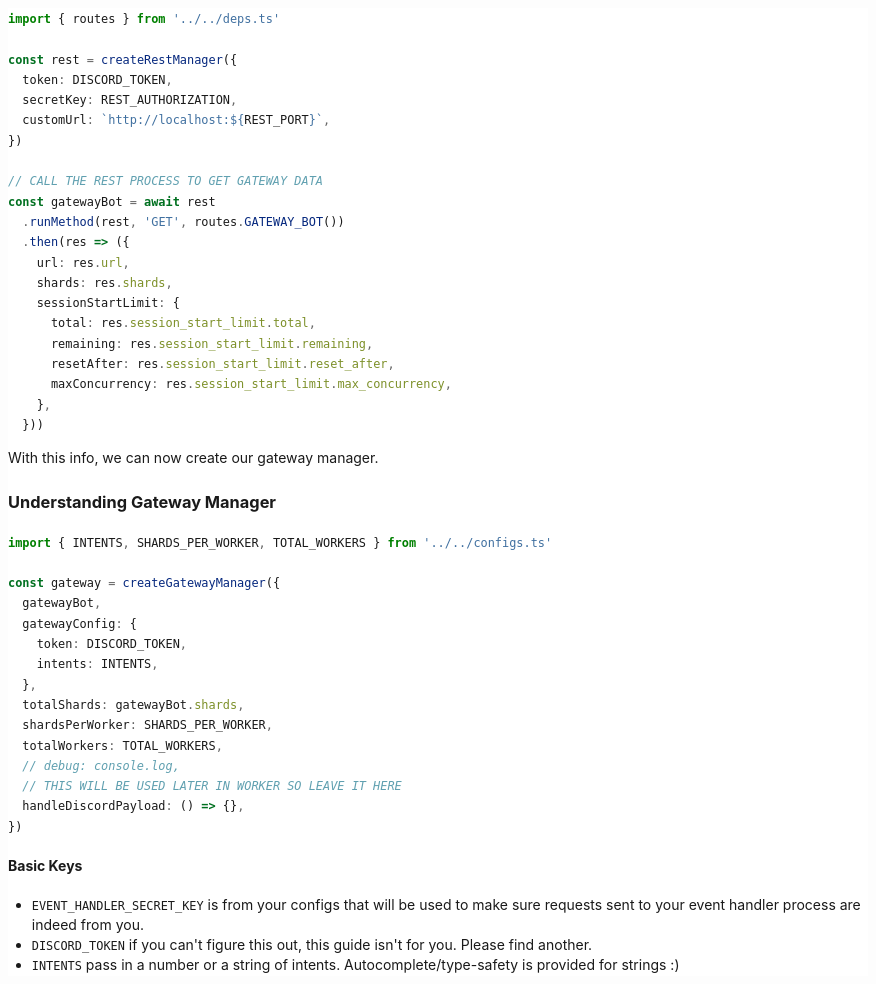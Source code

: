 ```ts
import { routes } from '../../deps.ts'

const rest = createRestManager({
  token: DISCORD_TOKEN,
  secretKey: REST_AUTHORIZATION,
  customUrl: `http://localhost:${REST_PORT}`,
})

// CALL THE REST PROCESS TO GET GATEWAY DATA
const gatewayBot = await rest
  .runMethod(rest, 'GET', routes.GATEWAY_BOT())
  .then(res => ({
    url: res.url,
    shards: res.shards,
    sessionStartLimit: {
      total: res.session_start_limit.total,
      remaining: res.session_start_limit.remaining,
      resetAfter: res.session_start_limit.reset_after,
      maxConcurrency: res.session_start_limit.max_concurrency,
    },
  }))
```

With this info, we can now create our gateway manager.

### Understanding Gateway Manager

```ts
import { INTENTS, SHARDS_PER_WORKER, TOTAL_WORKERS } from '../../configs.ts'

const gateway = createGatewayManager({
  gatewayBot,
  gatewayConfig: {
    token: DISCORD_TOKEN,
    intents: INTENTS,
  },
  totalShards: gatewayBot.shards,
  shardsPerWorker: SHARDS_PER_WORKER,
  totalWorkers: TOTAL_WORKERS,
  // debug: console.log,
  // THIS WILL BE USED LATER IN WORKER SO LEAVE IT HERE
  handleDiscordPayload: () => {},
})
```

#### Basic Keys

- `EVENT_HANDLER_SECRET_KEY` is from your configs that will be used to make sure requests sent to your event handler
  process are indeed from you.
- `DISCORD_TOKEN` if you can't figure this out, this guide isn't for you. Please find another.
- `INTENTS` pass in a number or a string of intents. Autocomplete/type-safety is provided for strings :)
